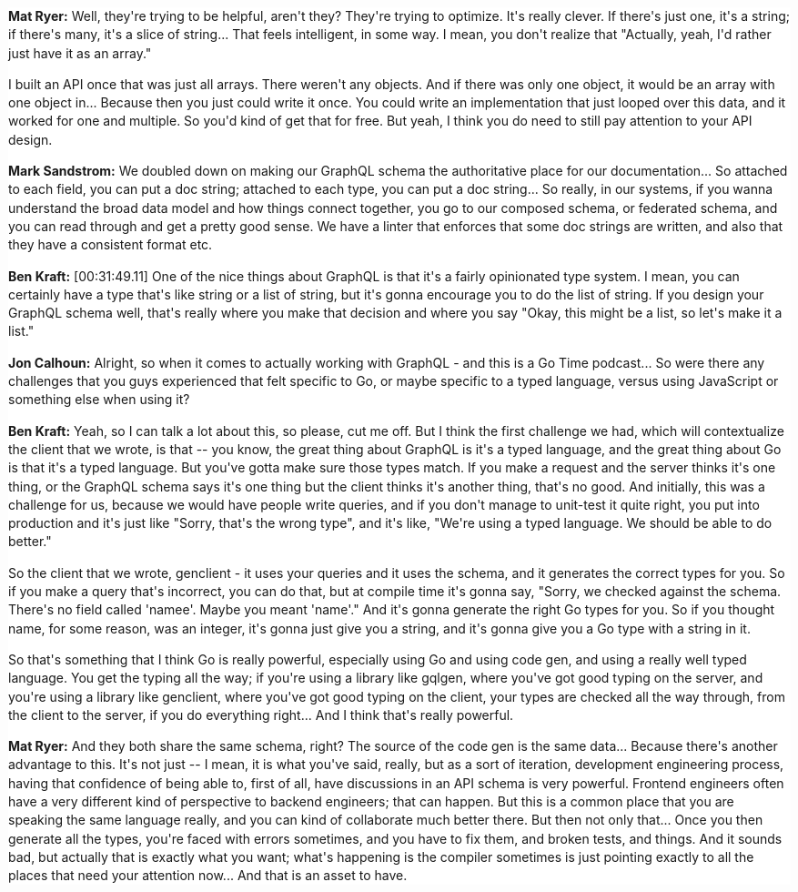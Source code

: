 **Mat Ryer:** Well, they're trying to be helpful, aren't they? They're trying to optimize. It's really clever. If there's just one, it's a string; if there's many, it's a slice of string... That feels intelligent, in some way. I mean, you don't realize that "Actually, yeah, I'd rather just have it as an array."

I built an API once that was just all arrays. There weren't any objects. And if there was only one object, it would be an array with one object in... Because then you just could write it once. You could write an implementation that just looped over this data, and it worked for one and multiple. So you'd kind of get that for free. But yeah, I think you do need to still pay attention to your API design.

**Mark Sandstrom:** We doubled down on making our GraphQL schema the authoritative place for our documentation... So attached to each field, you can put a doc string; attached to each type, you can put a doc string... So really, in our systems, if you wanna understand the broad data model and how things connect together, you go to our composed schema, or federated schema, and you can read through and get a pretty good sense. We have a linter that enforces that some doc strings are written, and also that they have a consistent format etc.

**Ben Kraft:** \[00:31:49.11\] One of the nice things about GraphQL is that it's a fairly opinionated type system. I mean, you can certainly have a type that's like string or a list of string, but it's gonna encourage you to do the list of string. If you design your GraphQL schema well, that's really where you make that decision and where you say "Okay, this might be a list, so let's make it a list."

**Jon Calhoun:** Alright, so when it comes to actually working with GraphQL - and this is a Go Time podcast... So were there any challenges that you guys experienced that felt specific to Go, or maybe specific to a typed language, versus using JavaScript or something else when using it?

**Ben Kraft:** Yeah, so I can talk a lot about this, so please, cut me off. But I think the first challenge we had, which will contextualize the client that we wrote, is that -- you know, the great thing about GraphQL is it's a typed language, and the great thing about Go is that it's a typed language. But you've gotta make sure those types match. If you make a request and the server thinks it's one thing, or the GraphQL schema says it's one thing but the client thinks it's another thing, that's no good. And initially, this was a challenge for us, because we would have people write queries, and if you don't manage to unit-test it quite right, you put into production and it's just like "Sorry, that's the wrong type", and it's like, "We're using a typed language. We should be able to do better."

So the client that we wrote, genclient - it uses your queries and it uses the schema, and it generates the correct types for you. So if you make a query that's incorrect, you can do that, but at compile time it's gonna say, "Sorry, we checked against the schema. There's no field called 'namee'. Maybe you meant 'name'." And it's gonna generate the right Go types for you. So if you thought name, for some reason, was an integer, it's gonna just give you a string, and it's gonna give you a Go type with a string in it.

So that's something that I think Go is really powerful, especially using Go and using code gen, and using a really well typed language. You get the typing all the way; if you're using a library like gqlgen, where you've got good typing on the server, and you're using a library like genclient, where you've got good typing on the client, your types are checked all the way through, from the client to the server, if you do everything right... And I think that's really powerful.

**Mat Ryer:** And they both share the same schema, right? The source of the code gen is the same data... Because there's another advantage to this. It's not just -- I mean, it is what you've said, really, but as a sort of iteration, development engineering process, having that confidence of being able to, first of all, have discussions in an API schema is very powerful. Frontend engineers often have a very different kind of perspective to backend engineers; that can happen. But this is a common place that you are speaking the same language really, and you can kind of collaborate much better there. But then not only that... Once you then generate all the types, you're faced with errors sometimes, and you have to fix them, and broken tests, and things. And it sounds bad, but actually that is exactly what you want; what's happening is the compiler sometimes is just pointing exactly to all the places that need your attention now... And that is an asset to have.
